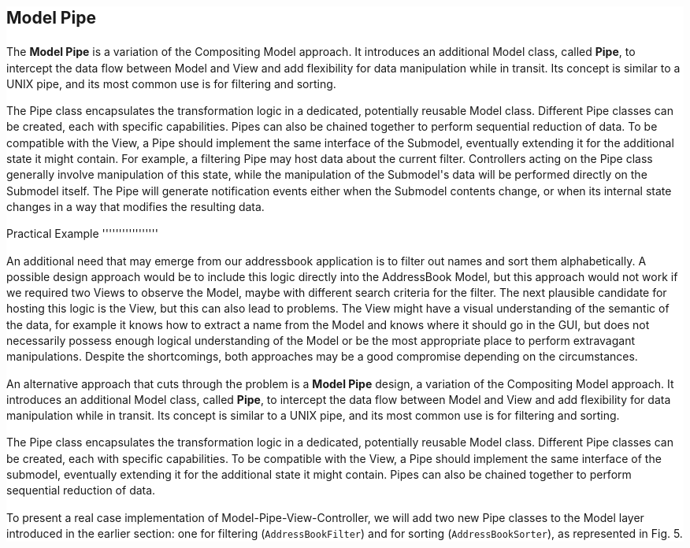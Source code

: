 Model Pipe
----------

The **Model Pipe** is a variation of the Compositing Model approach. 
It introduces an additional Model class, called **Pipe**, to intercept
the data flow between Model and View and add flexibility for data manipulation
while in transit. Its concept is similar to a UNIX pipe, and its most common
use is for filtering and sorting. 

The Pipe class encapsulates the transformation logic in a dedicated,
potentially reusable Model class. Different Pipe classes can be created, each
with specific capabilities.  Pipes can also be chained together to perform
sequential reduction of data.  To be compatible with the View, a Pipe should
implement the same interface of the Submodel, eventually extending it for the
additional state it might contain. For example, a filtering Pipe may host data
about the current filter. Controllers acting on the Pipe class generally
involve manipulation of this state, while the manipulation of the Submodel's
data will be performed directly on the Submodel itself. The Pipe will generate
notification events either when the Submodel contents change, or when its internal
state changes in a way that modifies the resulting data.

Practical Example
'''''''''''''''''

An additional need that may emerge from our addressbook application is to
filter out names and sort them alphabetically. A possible design approach would
be to include this logic directly into the AddressBook Model, but this approach
would not work if we required two Views to observe the  Model, maybe with
different search criteria for the filter. The next plausible candidate for
hosting this logic is the View, but this can also lead to problems. The View
might have a visual understanding of the semantic of the data, for example it
knows how to extract a name from the Model and knows where it should go in the
GUI, but does not necessarily possess enough logical understanding of the Model
or be the most appropriate place to perform extravagant manipulations. Despite
the shortcomings, both approaches may be a good compromise depending on the
circumstances. 

An alternative approach that cuts through the problem is a
**Model Pipe** design, a variation of the Compositing Model
approach. It introduces an additional Model class, called **Pipe**, to intercept
the data flow between Model and View and add flexibility for data manipulation
while in transit. Its concept is similar to a UNIX pipe, and its most common
use is for filtering and sorting. 

The Pipe class encapsulates the transformation logic in a dedicated,
potentially reusable Model class. Different Pipe classes can be created, each
with specific capabilities. To be compatible with the View, a Pipe should
implement the same interface of the submodel, eventually extending it for the
additional state it might contain. Pipes can also be chained together to
perform sequential reduction of data.

To present a real case implementation of Model-Pipe-View-Controller, we will
add two new Pipe classes to the Model layer introduced in the earlier section:
one for filtering (``AddressBookFilter``) and for sorting
(``AddressBookSorter``), as represented in Fig. 5. 
